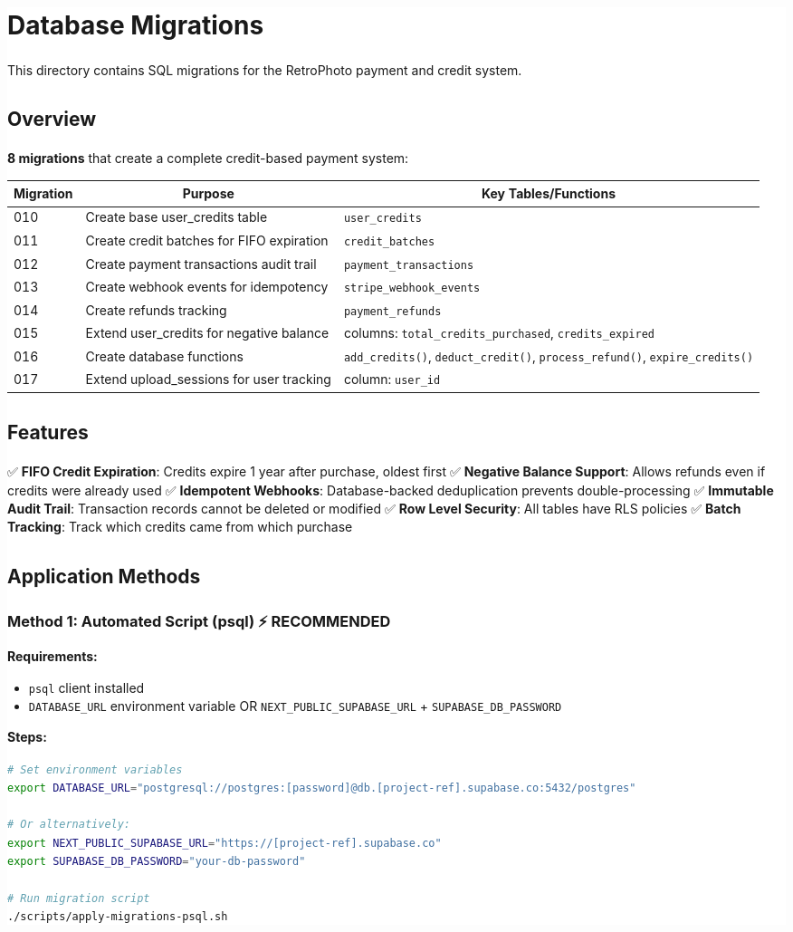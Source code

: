 # Database Migrations

This directory contains SQL migrations for the RetroPhoto payment and credit system.

## Overview

**8 migrations** that create a complete credit-based payment system:

| Migration | Purpose | Key Tables/Functions |
|-----------|---------|---------------------|
| 010 | Create base user_credits table | `user_credits` |
| 011 | Create credit batches for FIFO expiration | `credit_batches` |
| 012 | Create payment transactions audit trail | `payment_transactions` |
| 013 | Create webhook events for idempotency | `stripe_webhook_events` |
| 014 | Create refunds tracking | `payment_refunds` |
| 015 | Extend user_credits for negative balance | columns: `total_credits_purchased`, `credits_expired` |
| 016 | Create database functions | `add_credits()`, `deduct_credit()`, `process_refund()`, `expire_credits()` |
| 017 | Extend upload_sessions for user tracking | column: `user_id` |

## Features

✅ **FIFO Credit Expiration**: Credits expire 1 year after purchase, oldest first
✅ **Negative Balance Support**: Allows refunds even if credits were already used
✅ **Idempotent Webhooks**: Database-backed deduplication prevents double-processing
✅ **Immutable Audit Trail**: Transaction records cannot be deleted or modified
✅ **Row Level Security**: All tables have RLS policies
✅ **Batch Tracking**: Track which credits came from which purchase

## Application Methods

### Method 1: Automated Script (psql) ⚡ RECOMMENDED

**Requirements:**
- `psql` client installed
- `DATABASE_URL` environment variable OR `NEXT_PUBLIC_SUPABASE_URL` + `SUPABASE_DB_PASSWORD`

**Steps:**
```bash
# Set environment variables
export DATABASE_URL="postgresql://postgres:[password]@db.[project-ref].supabase.co:5432/postgres"

# Or alternatively:
export NEXT_PUBLIC_SUPABASE_URL="https://[project-ref].supabase.co"
export SUPABASE_DB_PASSWORD="your-db-password"

# Run migration script
./scripts/apply-migrations-psql.sh
```
